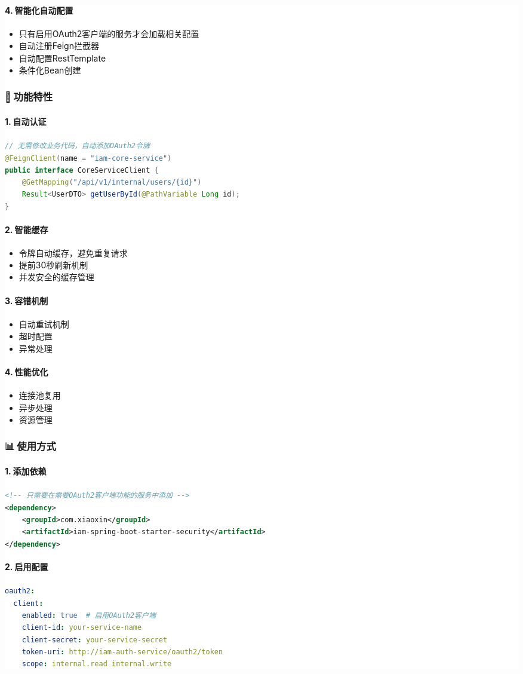 #### 4. 智能化自动配置
- 只有启用OAuth2客户端的服务才会加载相关配置
- 自动注册Feign拦截器
- 自动配置RestTemplate
- 条件化Bean创建

### 🚀 功能特性

#### 1. 自动认证
```java
// 无需修改业务代码，自动添加OAuth2令牌
@FeignClient(name = "iam-core-service")
public interface CoreServiceClient {
    @GetMapping("/api/v1/internal/users/{id}")
    Result<UserDTO> getUserById(@PathVariable Long id);
}
```

#### 2. 智能缓存
- 令牌自动缓存，避免重复请求
- 提前30秒刷新机制
- 并发安全的缓存管理

#### 3. 容错机制
- 自动重试机制
- 超时配置
- 异常处理

#### 4. 性能优化
- 连接池复用
- 异步处理
- 资源管理

### 📊 使用方式

#### 1. 添加依赖
```xml
<!-- 只需要在需要OAuth2客户端功能的服务中添加 -->
<dependency>
    <groupId>com.xiaoxin</groupId>
    <artifactId>iam-spring-boot-starter-security</artifactId>
</dependency>
```

#### 2. 启用配置
```yaml
oauth2:
  client:
    enabled: true  # 启用OAuth2客户端
    client-id: your-service-name
    client-secret: your-service-secret
    token-uri: http://iam-auth-service/oauth2/token
    scope: internal.read internal.write
```
